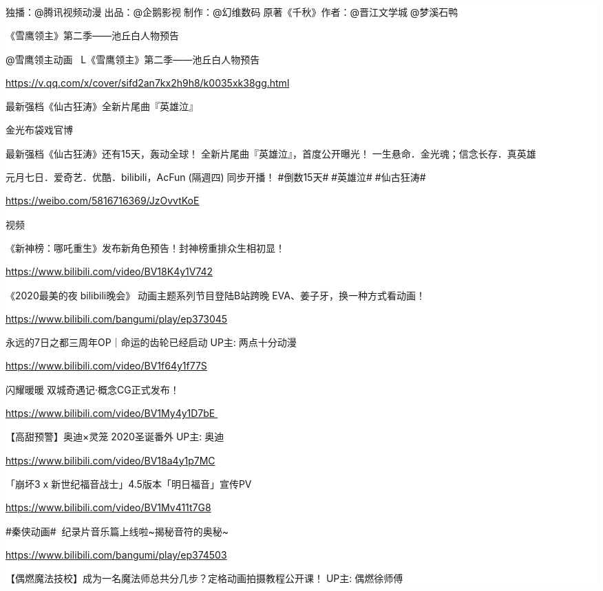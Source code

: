 独播：@腾讯视频动漫 出品：@企鹅影视 制作：@幻维数码 原著《千秋》作者：@晋江文学城 @梦溪石鸭      

《雪鹰领主》第二季——池丘白人物预告

@雪鹰领主动画  
L《雪鹰领主》第二季——池丘白人物预告

https://v.qq.com/x/cover/sifd2an7kx2h9h8/k0035xk38gg.html




最新强档《仙古狂涛》全新片尾曲『英雄泣』

金光布袋戏官博                   


最新强档《仙古狂涛》还有15天，轰动全球！
全新片尾曲『英雄泣』，首度公开曝光！
一生悬命．金光魂；信念长存．真英雄


元月七日．爱奇艺．优酷．bilibili，AcFun (隔週四) 同步开播！
#倒数15天# #英雄泣# #仙古狂涛#

https://weibo.com/5816716369/JzOvvtKoE



视频




《新神榜：哪吒重生》发布新角色预告！封神榜重排众生相初显！

https://www.bilibili.com/video/BV18K4y1V742


《2020最美的夜 bilibili晚会》 动画主题系列节目登陆B站跨晚 EVA、姜子牙，换一种方式看动画！


https://www.bilibili.com/bangumi/play/ep373045

永远的7日之都三周年OP｜命运的齿轮已经启动 UP主: 两点十分动漫


https://www.bilibili.com/video/BV1f64y1f77S


闪耀暖暖 双城奇遇记·概念CG正式发布！   


https://www.bilibili.com/video/BV1My4y1D7bE      

【高甜预警】奥迪×灵笼 2020圣诞番外 UP主: 奥迪

https://www.bilibili.com/video/BV18a4y1p7MC

「崩坏3 x 新世纪福音战士」4.5版本「明日福音」宣传PV

https://www.bilibili.com/video/BV1Mv411t7G8


#秦侠动画#  纪录片音乐篇上线啦~揭秘音符的奥秘~

https://www.bilibili.com/bangumi/play/ep374503

【偶燃魔法技校】成为一名魔法师总共分几步？定格动画拍摄教程公开课！ UP主: 偶燃徐师傅

